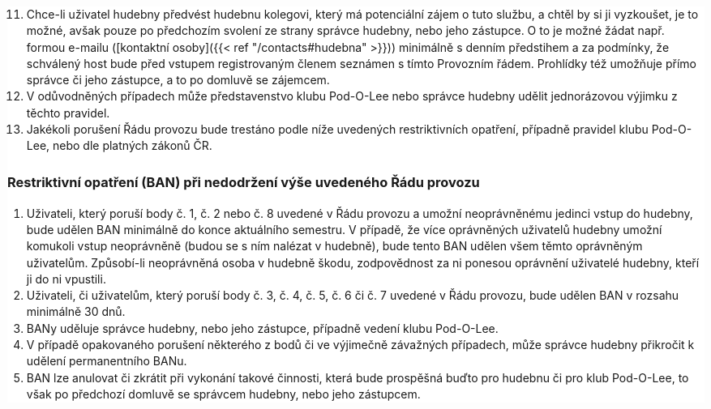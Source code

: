 11. Chce-li uživatel hudebny předvést hudebnu kolegovi, který má potenciální zájem o tuto službu, a chtěl by si ji vyzkoušet, je to možné, avšak pouze po předchozím svolení ze strany správce hudebny, nebo jeho zástupce. O to je možné žádat např. formou e-mailu ([kontaktní osoby]({{< ref "/contacts#hudebna" >}})) minimálně s denním předstihem a za podmínky, že schválený host bude před vstupem registrovaným členem seznámen s tímto Provozním řádem. Prohlídky též umožňuje přímo správce či jeho zástupce, a to po domluvě se zájemcem.
12. V odůvodněných případech může představenstvo klubu Pod-O-Lee nebo správce hudebny udělit jednorázovou výjimku z těchto pravidel.
13. Jakékoli porušení Řádu provozu bude trestáno podle níže uvedených restriktivních opatření, případně pravidel klubu Pod-O-Lee, nebo dle platných zákonů ČR.

### Restriktivní opatření (BAN) při nedodržení výše uvedeného Řádu provozu

1. Uživateli, který poruší body č. 1, č. 2 nebo č. 8 uvedené v Řádu provozu a umožní neoprávněnému jedinci vstup do hudebny, bude udělen BAN minimálně do konce aktuálního semestru. V případě, že více oprávněných uživatelů hudebny umožní komukoli vstup neoprávněně (budou se s ním nalézat v hudebně), bude tento BAN udělen všem těmto oprávněným uživatelům. Způsobí-li neoprávněná osoba v hudebně škodu, zodpovědnost za ni ponesou oprávnění uživatelé hudebny, kteří ji do ni vpustili.
2. Uživateli, či uživatelům, který poruší body č. 3, č. 4, č. 5, č. 6 či č. 7 uvedené v Řádu provozu, bude udělen BAN v rozsahu minimálně 30 dnů.
3. BANy uděluje správce hudebny, nebo jeho zástupce, případně vedení klubu Pod-O-Lee.
4. V případě opakovaného porušení některého z bodů či ve výjimečně závažných případech, může správce hudebny přikročit k udělení permanentního BANu.
5. BAN lze anulovat či zkrátit při vykonání takové činnosti, která bude prospěšná buďto pro hudebnu či pro klub Pod-O-Lee, to však po předchozí domluvě se správcem hudebny, nebo jeho zástupcem.
